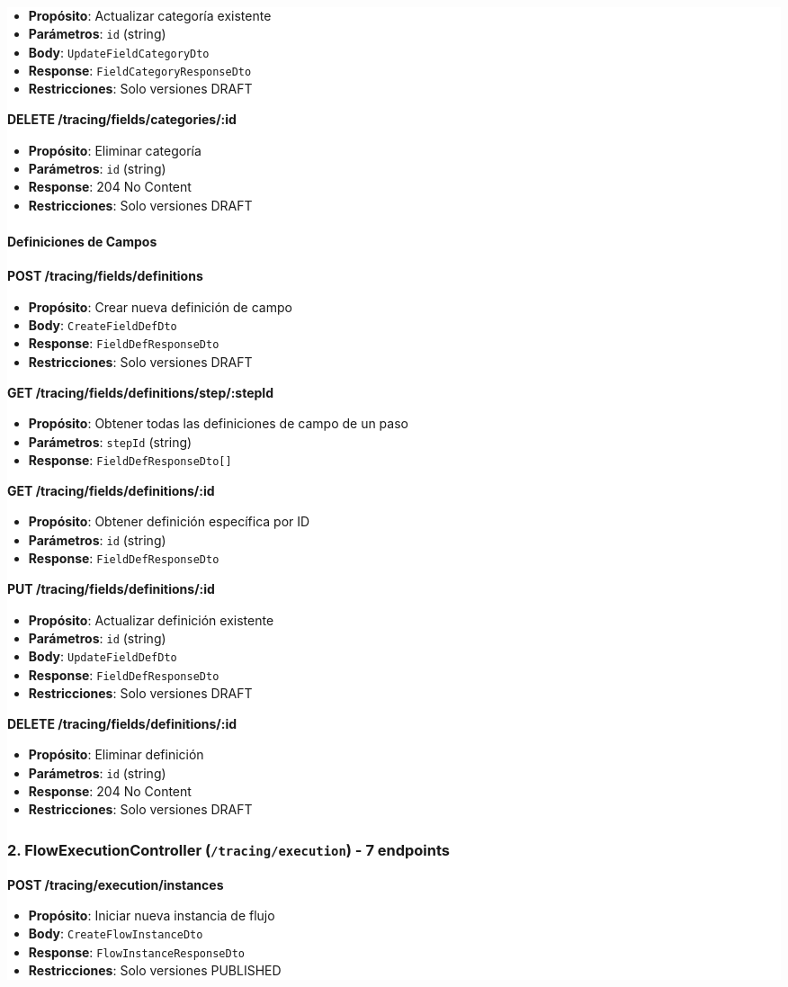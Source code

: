 - **Propósito**: Actualizar categoría existente
- **Parámetros**: `id` (string)
- **Body**: `UpdateFieldCategoryDto`
- **Response**: `FieldCategoryResponseDto`
- **Restricciones**: Solo versiones DRAFT

**DELETE /tracing/fields/categories/:id**

- **Propósito**: Eliminar categoría
- **Parámetros**: `id` (string)
- **Response**: 204 No Content
- **Restricciones**: Solo versiones DRAFT

#### Definiciones de Campos

**POST /tracing/fields/definitions**

- **Propósito**: Crear nueva definición de campo
- **Body**: `CreateFieldDefDto`
- **Response**: `FieldDefResponseDto`
- **Restricciones**: Solo versiones DRAFT

**GET /tracing/fields/definitions/step/:stepId**

- **Propósito**: Obtener todas las definiciones de campo de un paso
- **Parámetros**: `stepId` (string)
- **Response**: `FieldDefResponseDto[]`

**GET /tracing/fields/definitions/:id**

- **Propósito**: Obtener definición específica por ID
- **Parámetros**: `id` (string)
- **Response**: `FieldDefResponseDto`

**PUT /tracing/fields/definitions/:id**

- **Propósito**: Actualizar definición existente
- **Parámetros**: `id` (string)
- **Body**: `UpdateFieldDefDto`
- **Response**: `FieldDefResponseDto`
- **Restricciones**: Solo versiones DRAFT

**DELETE /tracing/fields/definitions/:id**

- **Propósito**: Eliminar definición
- **Parámetros**: `id` (string)
- **Response**: 204 No Content
- **Restricciones**: Solo versiones DRAFT

### 2. FlowExecutionController (`/tracing/execution`) - 7 endpoints

**POST /tracing/execution/instances**

- **Propósito**: Iniciar nueva instancia de flujo
- **Body**: `CreateFlowInstanceDto`
- **Response**: `FlowInstanceResponseDto`
- **Restricciones**: Solo versiones PUBLISHED
